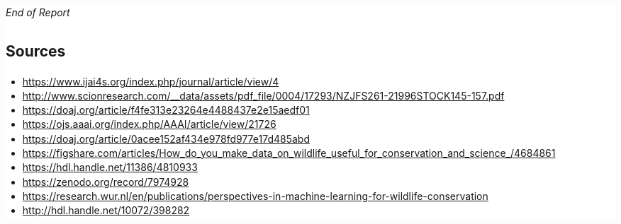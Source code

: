 
*End of Report*

## Sources

- https://www.ijai4s.org/index.php/journal/article/view/4
- http://www.scionresearch.com/__data/assets/pdf_file/0004/17293/NZJFS261-21996STOCK145-157.pdf
- https://doaj.org/article/f4fe313e23264e4488437e2e15aedf01
- https://ojs.aaai.org/index.php/AAAI/article/view/21726
- https://doaj.org/article/0acee152af434e978fd977e17d485abd
- https://figshare.com/articles/How_do_you_make_data_on_wildlife_useful_for_conservation_and_science_/4684861
- https://hdl.handle.net/11386/4810933
- https://zenodo.org/record/7974928
- https://research.wur.nl/en/publications/perspectives-in-machine-learning-for-wildlife-conservation
- http://hdl.handle.net/10072/398282